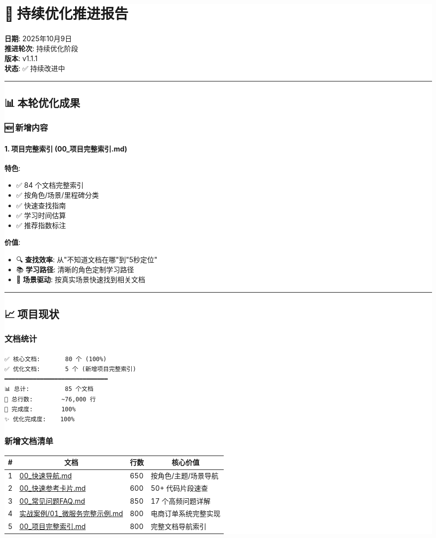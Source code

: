 # 🚀 持续优化推进报告

**日期**: 2025年10月9日  
**推进轮次**: 持续优化阶段  
**版本**: v1.1.1  
**状态**: ✅ 持续改进中

---

## 📊 本轮优化成果

### 🆕 新增内容

#### 1. 项目完整索引 (00_项目完整索引.md)

**特色**:

- ✅ 84 个文档完整索引
- ✅ 按角色/场景/里程碑分类
- ✅ 快速查找指南
- ✅ 学习时间估算
- ✅ 推荐指数标注

**价值**:

- 🔍 **查找效率**: 从"不知道文档在哪"到"5秒定位"
- 📚 **学习路径**: 清晰的角色定制学习路径
- 🎯 **场景驱动**: 按真实场景快速找到相关文档

---

## 📈 项目现状

### 文档统计

```text
✅ 核心文档:       80 个 (100%)
✅ 优化文档:       5 个 (新增项目完整索引)
━━━━━━━━━━━━━━━━━━━━━━━━━━━━━
📊 总计:          85 个文档
📝 总行数:        ~76,000 行
🚀 完成度:        100%
✨ 优化完成度:    100%
```

### 新增文档清单

| # | 文档 | 行数 | 核心价值 |
|---|------|------|---------|
| 1 | [00_快速导航.md](./00_快速导航.md) | 650 | 按角色/主题/场景导航 |
| 2 | [00_快速参考卡片.md](./00_快速参考卡片.md) | 600 | 50+ 代码片段速查 |
| 3 | [00_常见问题FAQ.md](./00_常见问题FAQ.md) | 850 | 17 个高频问题详解 |
| 4 | [实战案例/01_微服务完整示例.md](./实战案例/01_微服务完整示例.md) | 800 | 电商订单系统完整实现 |
| 5 | [00_项目完整索引.md](./00_项目完整索引.md) | 800 | 完整文档导航索引 |
